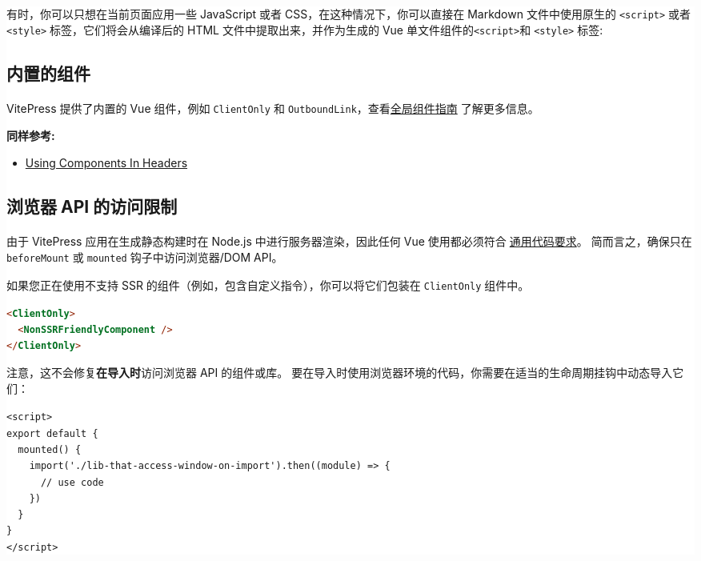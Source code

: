有时，你可以只想在当前页面应用一些 JavaScript 或者 CSS，在这种情况下，你可以直接在 Markdown 文件中使用原生的 `<script>` 或者 `<style>` 标签，它们将会从编译后的 HTML 文件中提取出来，并作为生成的 Vue 单文件组件的`<script>`和 `<style>` 标签:

<p class="demo" :class="$style.example"></p>

<style module>
.example {
  color: #41b883;
}
</style>

<script>
import ComponentInHeader from '../components/ComponentInHeader.vue'

export default {
  props: ['slot-key'],
  components: { ComponentInHeader },
  mounted () {
    document.querySelector(`.${this.$style.example}`)
      .textContent = 'This is rendered by inline script and styled by inline CSS'
  }
}
</script>

## 内置的组件

VitePress 提供了内置的 Vue 组件，例如 `ClientOnly` 和 `OutboundLink`，查看[全局组件指南](./api) 了解更多信息。

**同样参考:**

- [Using Components In Headers](#using-components-in-headers)

## 浏览器 API 的访问限制

由于 VitePress 应用在生成静态构建时在 Node.js 中进行服务器渲染，因此任何 Vue 使用都必须符合 [通用代码要求](https://vuejs.org/guide/scaling-up/ssr.html)。 简而言之，确保只在 `beforeMount` 或 `mounted` 钩子中访问浏览器/DOM API。

如果您正在使用不支持 SSR 的组件（例如，包含自定义指令），你可以将它们包装在 `ClientOnly` 组件中。

```md
<ClientOnly>
  <NonSSRFriendlyComponent />
</ClientOnly>
```

注意，这不会修复**在导入时**访问浏览器 API 的组件或库。 要在导入时使用浏览器环境的代码，你需要在适当的生命周期挂钩中动态导入它们：

```vue
<script>
export default {
  mounted() {
    import('./lib-that-access-window-on-import').then((module) => {
      // use code
    })
  }
}
</script>
```
